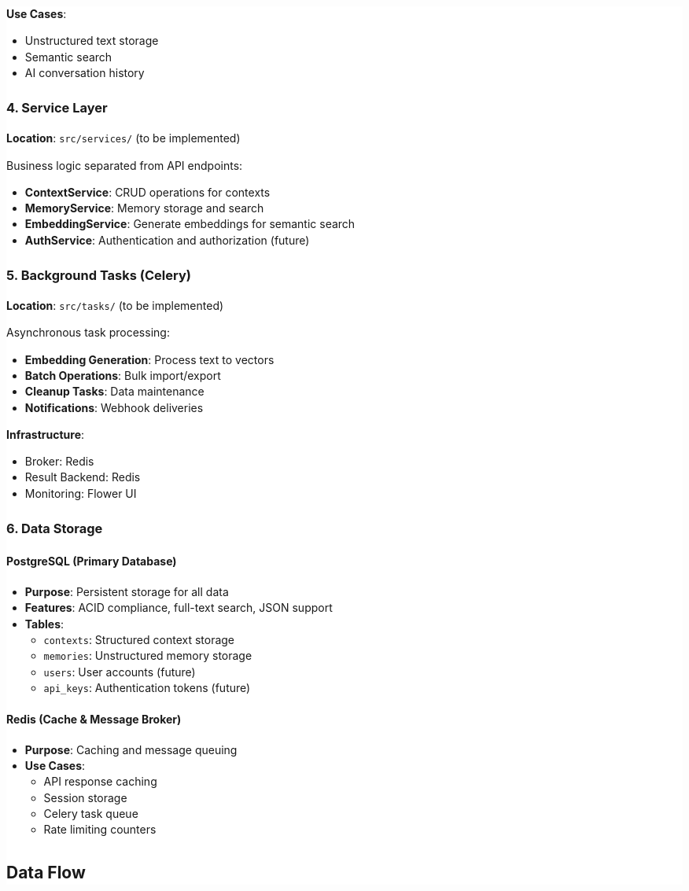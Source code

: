**Use Cases**:
- Unstructured text storage
- Semantic search
- AI conversation history

### 4. Service Layer

**Location**: `src/services/` (to be implemented)

Business logic separated from API endpoints:

- **ContextService**: CRUD operations for contexts
- **MemoryService**: Memory storage and search
- **EmbeddingService**: Generate embeddings for semantic search
- **AuthService**: Authentication and authorization (future)

### 5. Background Tasks (Celery)

**Location**: `src/tasks/` (to be implemented)

Asynchronous task processing:

- **Embedding Generation**: Process text to vectors
- **Batch Operations**: Bulk import/export
- **Cleanup Tasks**: Data maintenance
- **Notifications**: Webhook deliveries

**Infrastructure**:
- Broker: Redis
- Result Backend: Redis
- Monitoring: Flower UI

### 6. Data Storage

#### PostgreSQL (Primary Database)
- **Purpose**: Persistent storage for all data
- **Features**: ACID compliance, full-text search, JSON support
- **Tables**:
  - `contexts`: Structured context storage
  - `memories`: Unstructured memory storage
  - `users`: User accounts (future)
  - `api_keys`: Authentication tokens (future)

#### Redis (Cache & Message Broker)
- **Purpose**: Caching and message queuing
- **Use Cases**:
  - API response caching
  - Session storage
  - Celery task queue
  - Rate limiting counters

## Data Flow
